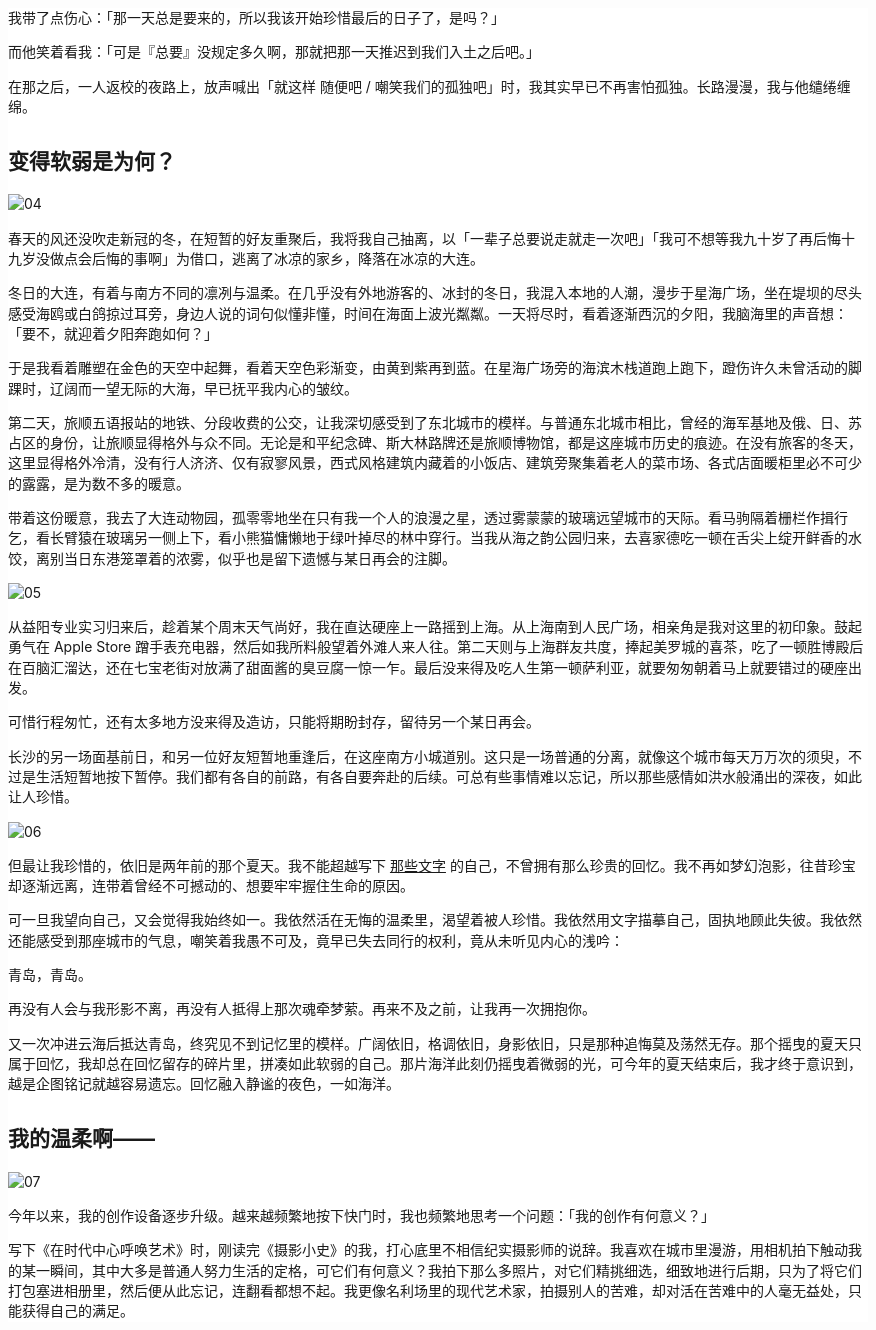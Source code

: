 我带了点伤心：「那一天总是要来的，所以我该开始珍惜最后的日子了，是吗？」

而他笑着看我：「可是『总要』没规定多久啊，那就把那一天推迟到我们入土之后吧。」

在那之后，一人返校的夜路上，放声喊出「就这样 随便吧 / 嘲笑我们的孤独吧」时，我其实早已不再害怕孤独。长路漫漫，我与他缱绻缠绵。

## 变得软弱是为何？

![04](04.webp)

春天的风还没吹走新冠的冬，在短暂的好友重聚后，我将我自己抽离，以「一辈子总要说走就走一次吧」「我可不想等我九十岁了再后悔十九岁没做点会后悔的事啊」为借口，逃离了冰凉的家乡，降落在冰凉的大连。

冬日的大连，有着与南方不同的凛冽与温柔。在几乎没有外地游客的、冰封的冬日，我混入本地的人潮，漫步于星海广场，坐在堤坝的尽头感受海鸥或白鸽掠过耳旁，身边人说的词句似懂非懂，时间在海面上波光粼粼。一天将尽时，看着逐渐西沉的夕阳，我脑海里的声音想：「要不，就迎着夕阳奔跑如何？」

于是我看着雕塑在金色的天空中起舞，看着天空色彩渐变，由黄到紫再到蓝。在星海广场旁的海滨木栈道跑上跑下，蹬伤许久未曾活动的脚踝时，辽阔而一望无际的大海，早已抚平我内心的皱纹。

第二天，旅顺五语报站的地铁、分段收费的公交，让我深切感受到了东北城市的模样。与普通东北城市相比，曾经的海军基地及俄、日、苏占区的身份，让旅顺显得格外与众不同。无论是和平纪念碑、斯大林路牌还是旅顺博物馆，都是这座城市历史的痕迹。在没有旅客的冬天，这里显得格外冷清，没有行人济济、仅有寂寥风景，西式风格建筑内藏着的小饭店、建筑旁聚集着老人的菜市场、各式店面暖柜里必不可少的露露，是为数不多的暖意。

带着这份暖意，我去了大连动物园，孤零零地坐在只有我一个人的浪漫之星，透过雾蒙蒙的玻璃远望城市的天际。看马驹隔着栅栏作揖行乞，看长臂猿在玻璃另一侧上下，看小熊猫慵懒地于绿叶掉尽的林中穿行。当我从海之韵公园归来，去喜家德吃一顿在舌尖上绽开鲜香的水饺，离别当日东港笼罩着的浓雾，似乎也是留下遗憾与某日再会的注脚。

![05](05.webp)

从益阳专业实习归来后，趁着某个周末天气尚好，我在直达硬座上一路摇到上海。从上海南到人民广场，相亲角是我对这里的初印象。鼓起勇气在 Apple Store 蹭手表充电器，然后如我所料般望着外滩人来人往。第二天则与上海群友共度，捧起美罗城的喜茶，吃了一顿胜博殿后在百脑汇溜达，还在七宝老街对放满了甜面酱的臭豆腐一惊一乍。最后没来得及吃人生第一顿萨利亚，就要匆匆朝着马上就要错过的硬座出发。

可惜行程匆忙，还有太多地方没来得及造访，只能将期盼封存，留待另一个某日再会。

长沙的另一场面基前日，和另一位好友短暂地重逢后，在这座南方小城道别。这只是一场普通的分离，就像这个城市每天万万次的须臾，不过是生活短暂地按下暂停。我们都有各自的前路，有各自要奔赴的后续。可总有些事情难以忘记，所以那些感情如洪水般涌出的深夜，如此让人珍惜。

![06](06.webp)

但最让我珍惜的，依旧是两年前的那个夏天。我不能超越写下 [那些文字](https://blog.rachelt.one/articles/2021-2022/#%E5%A4%8F%EF%BC%9A%E5%87%A1%E8%BF%BD%E6%82%94%E8%8E%AB%E5%8F%8A%E4%B9%8B%E7%89%A9%E7%9A%86%E7%BE%8E%E4%B8%8D%E8%83%9C%E6%94%B6) 的自己，不曾拥有那么珍贵的回忆。我不再如梦幻泡影，往昔珍宝却逐渐远离，连带着曾经不可撼动的、想要牢牢握住生命的原因。

可一旦我望向自己，又会觉得我始终如一。我依然活在无悔的温柔里，渴望着被人珍惜。我依然用文字描摹自己，固执地顾此失彼。我依然还能感受到那座城市的气息，嘲笑着我愚不可及，竟早已失去同行的权利，竟从未听见内心的浅吟：

青岛，青岛。

再没有人会与我形影不离，再没有人抵得上那次魂牵梦萦。再来不及之前，让我再一次拥抱你。

又一次冲进云海后抵达青岛，终究见不到记忆里的模样。广阔依旧，格调依旧，身影依旧，只是那种追悔莫及荡然无存。那个摇曳的夏天只属于回忆，我却总在回忆留存的碎片里，拼凑如此软弱的自己。那片海洋此刻仍摇曳着微弱的光，可今年的夏天结束后，我才终于意识到，越是企图铭记就越容易遗忘。回忆融入静谧的夜色，一如海洋。

## 我的温柔啊——

![07](07.webp)

今年以来，我的创作设备逐步升级。越来越频繁地按下快门时，我也频繁地思考一个问题：「我的创作有何意义？」

写下《在时代中心呼唤艺术》时，刚读完《摄影小史》的我，打心底里不相信纪实摄影师的说辞。我喜欢在城市里漫游，用相机拍下触动我的某一瞬间，其中大多是普通人努力生活的定格，可它们有何意义？我拍下那么多照片，对它们精挑细选，细致地进行后期，只为了将它们打包塞进相册里，然后便从此忘记，连翻看都想不起。我更像名利场里的现代艺术家，拍摄别人的苦难，却对活在苦难中的人毫无益处，只能获得自己的满足。
